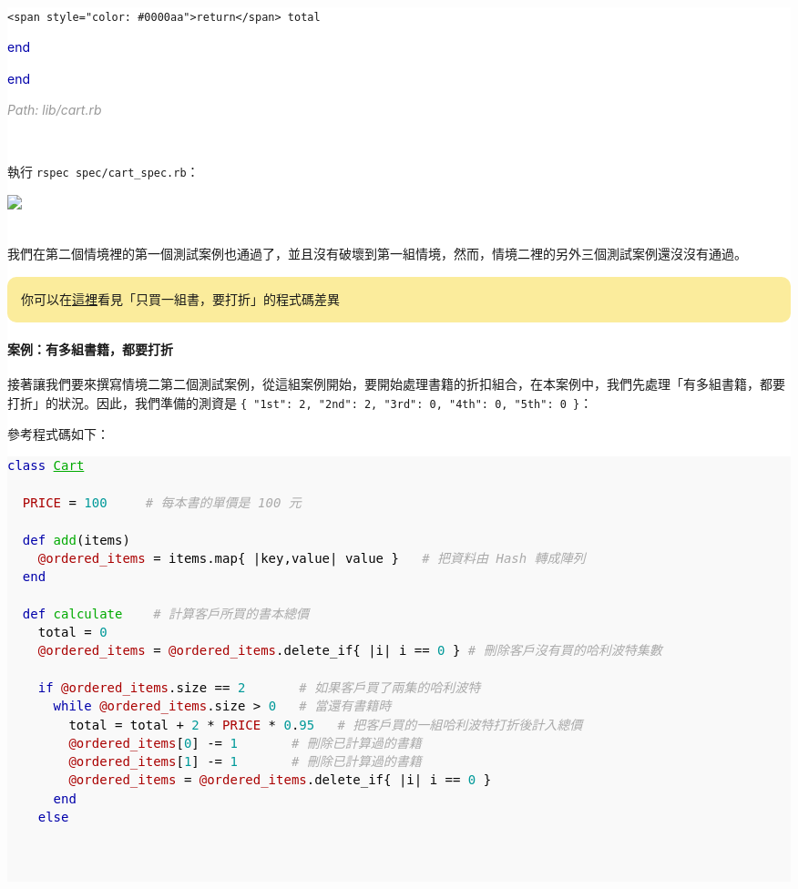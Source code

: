     <span style="color: #0000aa">return</span> total
  <span style="color: #0000aa">end</span>

<span style="color: #0000aa">end</span>
</pre>

<span style="font-style: italic;color: #999;">Path: lib/cart.rb</span>

<br>

執行 `rspec spec/cart_spec.rb`：

<div style="width:100%"> <img style="max-width:700px;width:100%;" src="https://assets-lighthouse.s3.amazonaws.com/uploads/image/file/2442/0105-3.png"></div>

<br>

我們在第二個情境裡的第一個測試案例也通過了，並且沒有破壞到第一組情境，然而，情境二裡的另外三個測試案例還沒沒有通過。


<div style="background: #fbec9c; padding: 15px; border-radius: 10px">
  你可以在<a href="https://github.com/ALPHACamp/testing-demo/commit/56c72b5e6df7226c3ffa62f38ad1487fc54f5739?diff=split" target="_blank">這裡</a>看見「只買一組書，要打折」的程式碼差異
</div>

#### 案例：有多組書籍，都要打折

接著讓我們要來撰寫情境二第二個測試案例，從這組案例開始，要開始處理書籍的折扣組合，在本案例中，我們先處理「有多組書籍，都要打折」的狀況。因此，我們準備的測資是 `{ "1st": 2, "2nd": 2, "3rd": 0, "4th": 0, "5th": 0 }`：

參考程式碼如下：

<pre style="background:#f9f9f9;color:#080808"><span style="color: #0000aa">class</span> <span style="color: #00aa00; text-decoration: underline">Cart</span>

  <span style="color: #aa0000">PRICE</span> = <span style="color: #009999">100</span>     <span style="color: #aaaaaa; font-style: italic"># 每本書的單價是 100 元</span>

  <span style="color: #0000aa">def</span> <span style="color: #00aa00">add</span>(items)
    <span style="color: #aa0000">@ordered_items</span> = items.map{ |key,value| value }   <span style="color: #aaaaaa; font-style: italic"># 把資料由 Hash 轉成陣列</span>
  <span style="color: #0000aa">end</span>

  <span style="color: #0000aa">def</span> <span style="color: #00aa00">calculate</span>    <span style="color: #aaaaaa; font-style: italic"># 計算客戶所買的書本總價</span>
    total = <span style="color: #009999">0</span>
    <span style="color: #aa0000">@ordered_items</span> = <span style="color: #aa0000">@ordered_items</span>.delete_if{ |i| i == <span style="color: #009999">0</span> } <span style="color: #aaaaaa; font-style: italic"># 刪除客戶沒有買的哈利波特集數</span>

    <span style="color: #0000aa">if</span> <span style="color: #aa0000">@ordered_items</span>.size == <span style="color: #009999">2</span>       <span style="color: #aaaaaa; font-style: italic"># 如果客戶買了兩集的哈利波特</span>
      <span style="color: #0000aa">while</span> <span style="color: #aa0000">@ordered_items</span>.size &gt; <span style="color: #009999">0</span>   <span style="color: #aaaaaa; font-style: italic"># 當還有書籍時</span>
        total = total + <span style="color: #009999">2</span> * <span style="color: #aa0000">PRICE</span> * <span style="color: #009999">0</span>.<span style="color: #009999">95</span>   <span style="color: #aaaaaa; font-style: italic"># 把客戶買的一組哈利波特打折後計入總價</span>
        <span style="color: #aa0000">@ordered_items</span>[<span style="color: #009999">0</span>] -= <span style="color: #009999">1</span>       <span style="color: #aaaaaa; font-style: italic"># 刪除已計算過的書籍       </span>
        <span style="color: #aa0000">@ordered_items</span>[<span style="color: #009999">1</span>] -= <span style="color: #009999">1</span>       <span style="color: #aaaaaa; font-style: italic"># 刪除已計算過的書籍</span>
        <span style="color: #aa0000">@ordered_items</span> = <span style="color: #aa0000">@ordered_items</span>.delete_if{ |i| i == <span style="color: #009999">0</span> }
      <span style="color: #0000aa">end</span>
    <span style="color: #0000aa">else</span>